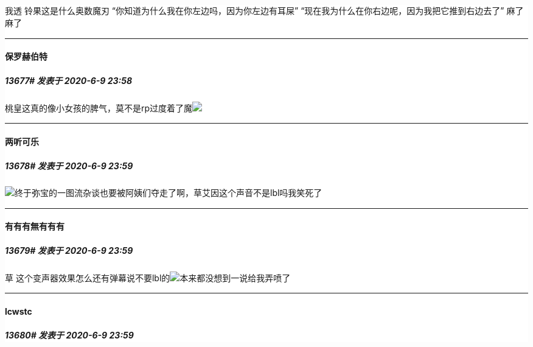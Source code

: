 

我透 铃果这是什么奥数魔刃
“你知道为什么我在你左边吗，因为你左边有耳屎”
“现在我为什么在你右边呢，因为我把它推到右边去了”
麻了麻了







-----

####  保罗赫伯特  
##### 13677#       发表于 2020-6-9 23:58




桃皇这真的像小女孩的脾气，莫不是rp过度着了魔<img src="https://static.saraba1st.com/image/smiley/face2017/068.png" referrerpolicy="no-referrer">







-----

####  两听可乐  
##### 13678#       发表于 2020-6-9 23:59



<img src="https://static.saraba1st.com/image/smiley/face2017/135.png" referrerpolicy="no-referrer">终于弥宝的一图流杂谈也要被阿姨们夺走了啊，草艾因这个声音不是lbl吗我笑死了







-----

####  有有有無有有有  
##### 13679#       发表于 2020-6-9 23:59




草 这个变声器效果怎么还有弹幕说不要lbl的<img src="https://static.saraba1st.com/image/smiley/face2017/066.png" referrerpolicy="no-referrer">本来都没想到一说给我弄喷了







-----

####  lcwstc  
##### 13680#       发表于 2020-6-9 23:59


